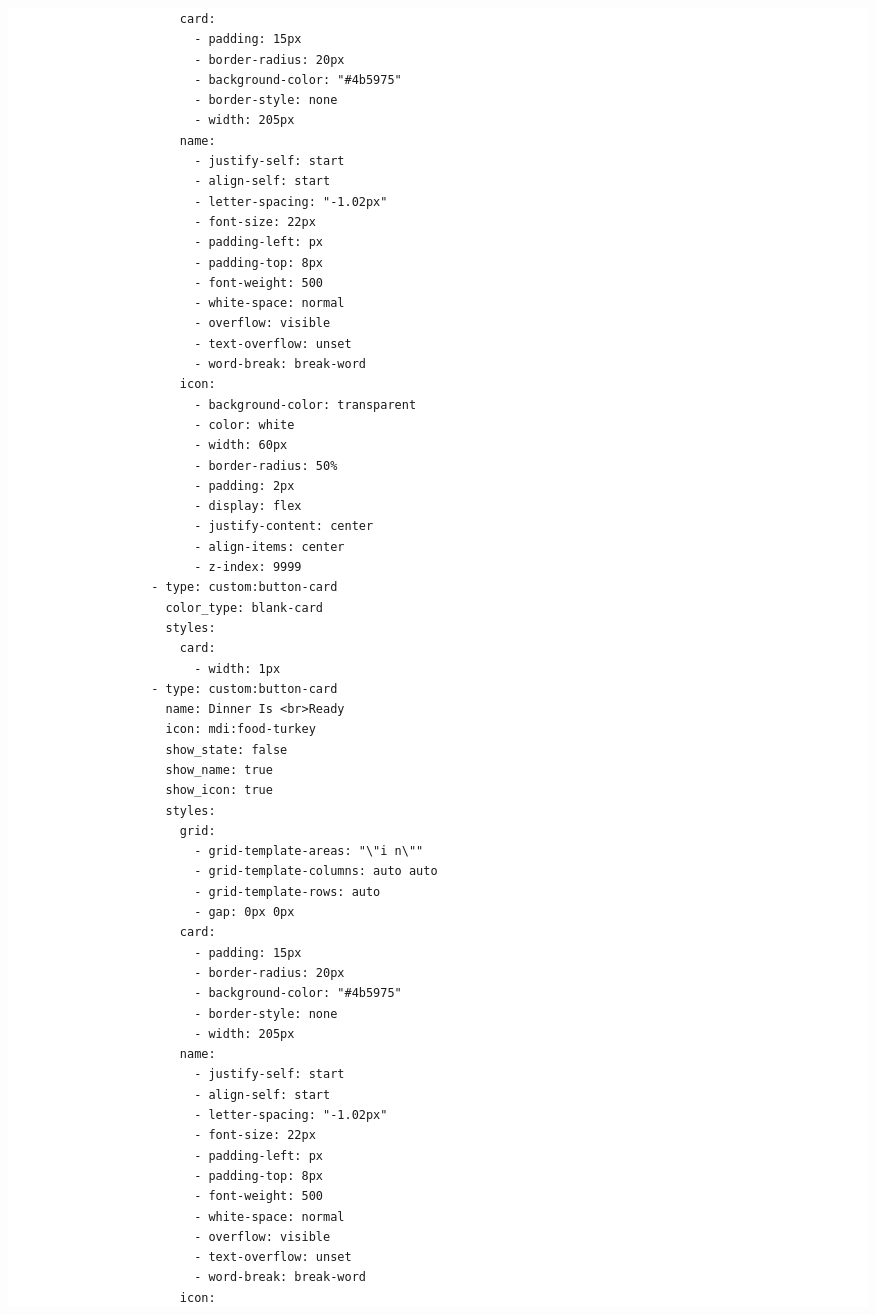                             card:
                              - padding: 15px
                              - border-radius: 20px
                              - background-color: "#4b5975"
                              - border-style: none
                              - width: 205px
                            name:
                              - justify-self: start
                              - align-self: start
                              - letter-spacing: "-1.02px"
                              - font-size: 22px
                              - padding-left: px
                              - padding-top: 8px
                              - font-weight: 500
                              - white-space: normal
                              - overflow: visible
                              - text-overflow: unset
                              - word-break: break-word
                            icon:
                              - background-color: transparent
                              - color: white
                              - width: 60px
                              - border-radius: 50%
                              - padding: 2px
                              - display: flex
                              - justify-content: center
                              - align-items: center
                              - z-index: 9999
                        - type: custom:button-card
                          color_type: blank-card
                          styles:
                            card:
                              - width: 1px
                        - type: custom:button-card
                          name: Dinner Is <br>Ready
                          icon: mdi:food-turkey
                          show_state: false
                          show_name: true
                          show_icon: true
                          styles:
                            grid:
                              - grid-template-areas: "\"i n\""
                              - grid-template-columns: auto auto
                              - grid-template-rows: auto
                              - gap: 0px 0px
                            card:
                              - padding: 15px
                              - border-radius: 20px
                              - background-color: "#4b5975"
                              - border-style: none
                              - width: 205px
                            name:
                              - justify-self: start
                              - align-self: start
                              - letter-spacing: "-1.02px"
                              - font-size: 22px
                              - padding-left: px
                              - padding-top: 8px
                              - font-weight: 500
                              - white-space: normal
                              - overflow: visible
                              - text-overflow: unset
                              - word-break: break-word
                            icon: